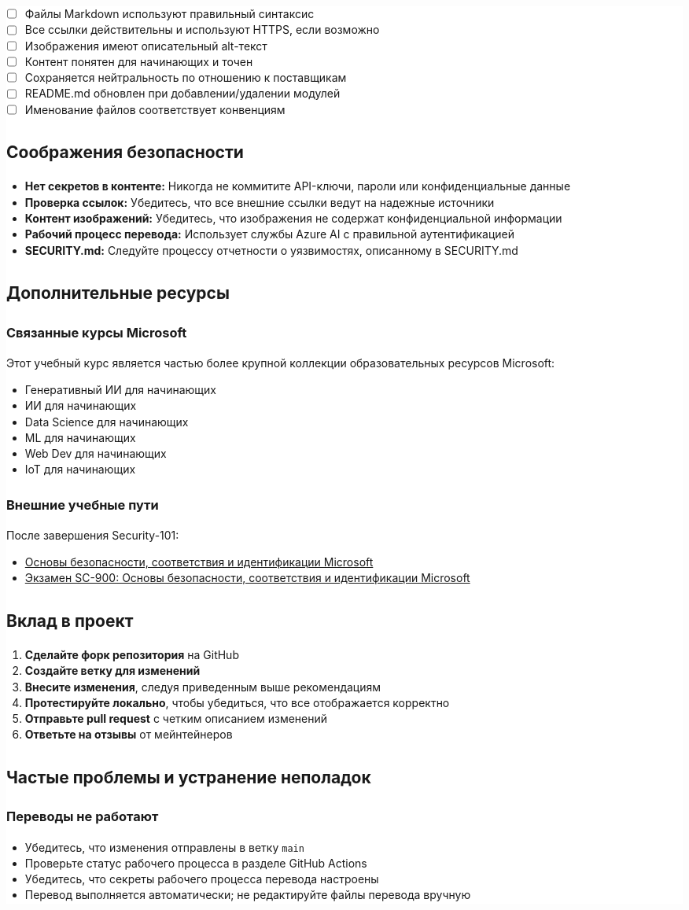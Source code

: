 - [ ] Файлы Markdown используют правильный синтаксис
- [ ] Все ссылки действительны и используют HTTPS, если возможно
- [ ] Изображения имеют описательный alt-текст
- [ ] Контент понятен для начинающих и точен
- [ ] Сохраняется нейтральность по отношению к поставщикам
- [ ] README.md обновлен при добавлении/удалении модулей
- [ ] Именование файлов соответствует конвенциям

## Соображения безопасности

- **Нет секретов в контенте:** Никогда не коммитите API-ключи, пароли или конфиденциальные данные
- **Проверка ссылок:** Убедитесь, что все внешние ссылки ведут на надежные источники
- **Контент изображений:** Убедитесь, что изображения не содержат конфиденциальной информации
- **Рабочий процесс перевода:** Использует службы Azure AI с правильной аутентификацией
- **SECURITY.md:** Следуйте процессу отчетности о уязвимостях, описанному в SECURITY.md

## Дополнительные ресурсы

### Связанные курсы Microsoft

Этот учебный курс является частью более крупной коллекции образовательных ресурсов Microsoft:
- Генеративный ИИ для начинающих
- ИИ для начинающих
- Data Science для начинающих
- ML для начинающих
- Web Dev для начинающих
- IoT для начинающих

### Внешние учебные пути

После завершения Security-101:
- [Основы безопасности, соответствия и идентификации Microsoft](https://learn.microsoft.com/training/paths/describe-concepts-of-security-compliance-identity/)
- [Экзамен SC-900: Основы безопасности, соответствия и идентификации Microsoft](https://learn.microsoft.com/credentials/certifications/exams/sc-900/)

## Вклад в проект

1. **Сделайте форк репозитория** на GitHub
2. **Создайте ветку для изменений**
3. **Внесите изменения**, следуя приведенным выше рекомендациям
4. **Протестируйте локально**, чтобы убедиться, что все отображается корректно
5. **Отправьте pull request** с четким описанием изменений
6. **Ответьте на отзывы** от мейнтейнеров

## Частые проблемы и устранение неполадок

### Переводы не работают

- Убедитесь, что изменения отправлены в ветку `main`
- Проверьте статус рабочего процесса в разделе GitHub Actions
- Убедитесь, что секреты рабочего процесса перевода настроены
- Перевод выполняется автоматически; не редактируйте файлы перевода вручную
